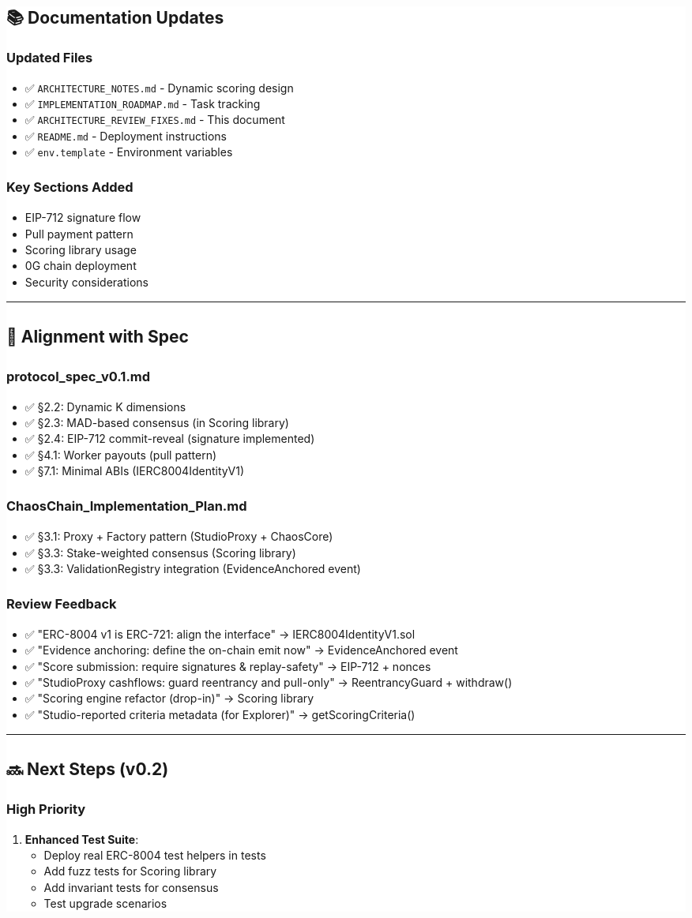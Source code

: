 
## 📚 Documentation Updates

### Updated Files
- ✅ `ARCHITECTURE_NOTES.md` - Dynamic scoring design
- ✅ `IMPLEMENTATION_ROADMAP.md` - Task tracking
- ✅ `ARCHITECTURE_REVIEW_FIXES.md` - This document
- ✅ `README.md` - Deployment instructions
- ✅ `env.template` - Environment variables

### Key Sections Added
- EIP-712 signature flow
- Pull payment pattern
- Scoring library usage
- 0G chain deployment
- Security considerations

---

## 🎯 Alignment with Spec

### protocol_spec_v0.1.md
- ✅ §2.2: Dynamic K dimensions
- ✅ §2.3: MAD-based consensus (in Scoring library)
- ✅ §2.4: EIP-712 commit-reveal (signature implemented)
- ✅ §4.1: Worker payouts (pull pattern)
- ✅ §7.1: Minimal ABIs (IERC8004IdentityV1)

### ChaosChain_Implementation_Plan.md
- ✅ §3.1: Proxy + Factory pattern (StudioProxy + ChaosCore)
- ✅ §3.3: Stake-weighted consensus (Scoring library)
- ✅ §3.3: ValidationRegistry integration (EvidenceAnchored event)

### Review Feedback
- ✅ "ERC-8004 v1 is ERC-721: align the interface" → IERC8004IdentityV1.sol
- ✅ "Evidence anchoring: define the on-chain emit now" → EvidenceAnchored event
- ✅ "Score submission: require signatures & replay-safety" → EIP-712 + nonces
- ✅ "StudioProxy cashflows: guard reentrancy and pull-only" → ReentrancyGuard + withdraw()
- ✅ "Scoring engine refactor (drop-in)" → Scoring library
- ✅ "Studio-reported criteria metadata (for Explorer)" → getScoringCriteria()

---

## 🔜 Next Steps (v0.2)

### High Priority
1. **Enhanced Test Suite**:
   - Deploy real ERC-8004 test helpers in tests
   - Add fuzz tests for Scoring library
   - Add invariant tests for consensus
   - Test upgrade scenarios
